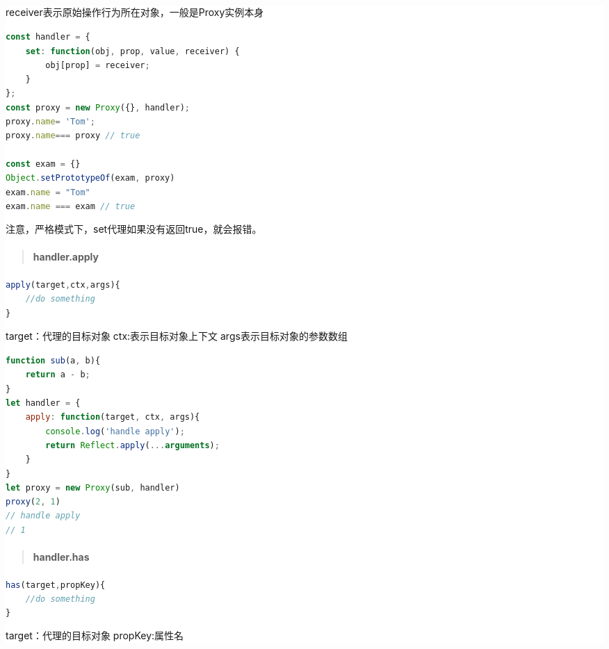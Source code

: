 receiver表示原始操作行为所在对象，一般是Proxy实例本身

~~~js
const handler = {
    set: function(obj, prop, value, receiver) {
        obj[prop] = receiver;
    }
};
const proxy = new Proxy({}, handler);
proxy.name= 'Tom';
proxy.name=== proxy // true
 
const exam = {}
Object.setPrototypeOf(exam, proxy)
exam.name = "Tom"
exam.name === exam // true
~~~
注意，严格模式下，set代理如果没有返回true，就会报错。
>#### handler.apply 

~~~js
apply(target,ctx,args){
    //do something
}
~~~

target：代理的目标对象
ctx:表示目标对象上下文
args表示目标对象的参数数组

~~~js
function sub(a, b){
    return a - b;
}
let handler = {
    apply: function(target, ctx, args){
        console.log('handle apply');
        return Reflect.apply(...arguments);
    }
}
let proxy = new Proxy(sub, handler)
proxy(2, 1) 
// handle apply
// 1
~~~
>#### handler.has

~~~js
has(target,propKey){
    //do something
}
~~~

target：代理的目标对象
propKey:属性名


  [Symbol.for('age')]: 24,
